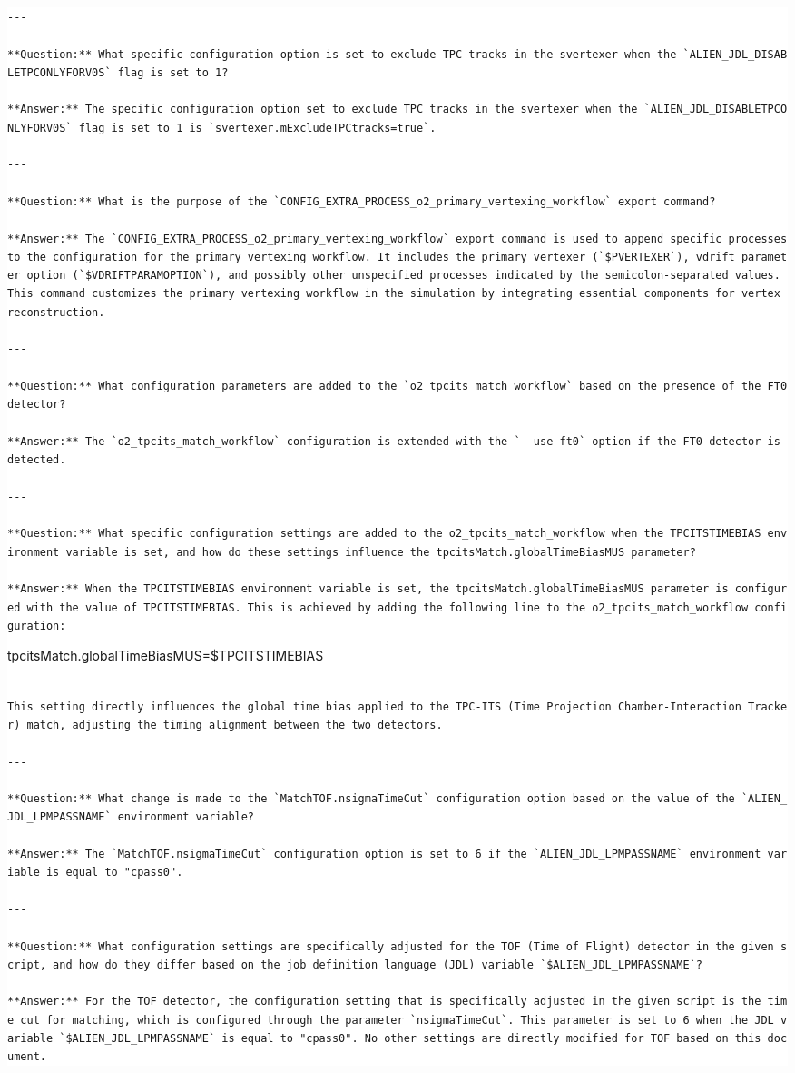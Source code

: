 ```
---

**Question:** What specific configuration option is set to exclude TPC tracks in the svertexer when the `ALIEN_JDL_DISABLETPCONLYFORV0S` flag is set to 1?

**Answer:** The specific configuration option set to exclude TPC tracks in the svertexer when the `ALIEN_JDL_DISABLETPCONLYFORV0S` flag is set to 1 is `svertexer.mExcludeTPCtracks=true`.

---

**Question:** What is the purpose of the `CONFIG_EXTRA_PROCESS_o2_primary_vertexing_workflow` export command?

**Answer:** The `CONFIG_EXTRA_PROCESS_o2_primary_vertexing_workflow` export command is used to append specific processes to the configuration for the primary vertexing workflow. It includes the primary vertexer (`$PVERTEXER`), vdrift parameter option (`$VDRIFTPARAMOPTION`), and possibly other unspecified processes indicated by the semicolon-separated values. This command customizes the primary vertexing workflow in the simulation by integrating essential components for vertex reconstruction.

---

**Question:** What configuration parameters are added to the `o2_tpcits_match_workflow` based on the presence of the FT0 detector?

**Answer:** The `o2_tpcits_match_workflow` configuration is extended with the `--use-ft0` option if the FT0 detector is detected.

---

**Question:** What specific configuration settings are added to the o2_tpcits_match_workflow when the TPCITSTIMEBIAS environment variable is set, and how do these settings influence the tpcitsMatch.globalTimeBiasMUS parameter?

**Answer:** When the TPCITSTIMEBIAS environment variable is set, the tpcitsMatch.globalTimeBiasMUS parameter is configured with the value of TPCITSTIMEBIAS. This is achieved by adding the following line to the o2_tpcits_match_workflow configuration:

```
tpcitsMatch.globalTimeBiasMUS=$TPCITSTIMEBIAS
```

This setting directly influences the global time bias applied to the TPC-ITS (Time Projection Chamber-Interaction Tracker) match, adjusting the timing alignment between the two detectors.

---

**Question:** What change is made to the `MatchTOF.nsigmaTimeCut` configuration option based on the value of the `ALIEN_JDL_LPMPASSNAME` environment variable?

**Answer:** The `MatchTOF.nsigmaTimeCut` configuration option is set to 6 if the `ALIEN_JDL_LPMPASSNAME` environment variable is equal to "cpass0".

---

**Question:** What configuration settings are specifically adjusted for the TOF (Time of Flight) detector in the given script, and how do they differ based on the job definition language (JDL) variable `$ALIEN_JDL_LPMPASSNAME`?

**Answer:** For the TOF detector, the configuration setting that is specifically adjusted in the given script is the time cut for matching, which is configured through the parameter `nsigmaTimeCut`. This parameter is set to 6 when the JDL variable `$ALIEN_JDL_LPMPASSNAME` is equal to "cpass0". No other settings are directly modified for TOF based on this document.

```